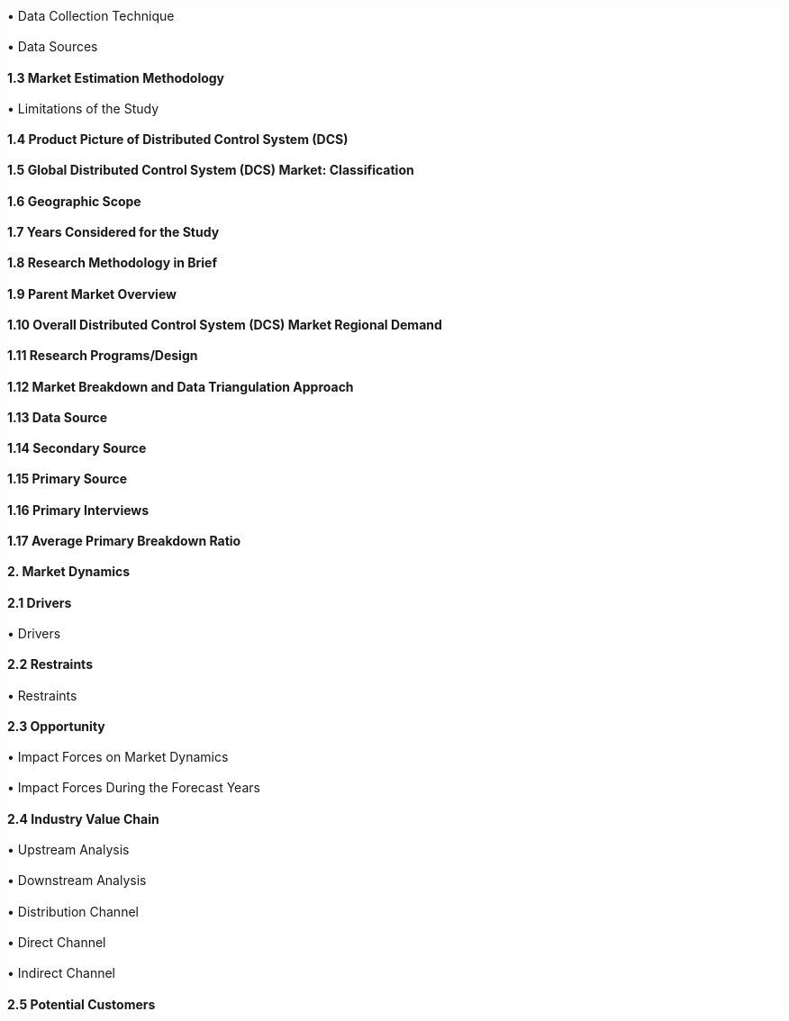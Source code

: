 • Data Collection Technique

• Data Sources

<strong>1.3 Market Estimation Methodology</strong>

• Limitations of the Study

<strong>1.4 Product Picture of Distributed Control System (DCS)</strong>

<strong>1.5 Global Distributed Control System (DCS) Market: Classification</strong>

<strong>1.6 Geographic Scope</strong>

<strong>1.7 Years Considered for the Study</strong>

<strong>1.8 Research Methodology in Brief</strong>

<strong>1.9 Parent Market Overview</strong>

<strong>1.10 Overall Distributed Control System (DCS) Market Regional Demand</strong>

<strong>1.11 Research Programs/Design</strong>

<strong>1.12 Market Breakdown and Data Triangulation Approach</strong>

<strong>1.13 Data Source</strong>

<strong>1.14 Secondary Source</strong>

<strong>1.15 Primary Source</strong>

<strong>1.16 Primary Interviews</strong>

<strong>1.17 Average Primary Breakdown Ratio</strong>

<strong>2. Market Dynamics</strong>

<strong>2.1 Drivers</strong>

• Drivers

<strong>2.2 Restraints</strong>

• Restraints

<strong>2.3 Opportunity</strong>

• Impact Forces on Market Dynamics

• Impact Forces During the Forecast Years

<strong>2.4 Industry Value Chain</strong>

• Upstream Analysis

• Downstream Analysis

• Distribution Channel

• Direct Channel

• Indirect Channel

<strong>2.5 Potential Customers</strong>
